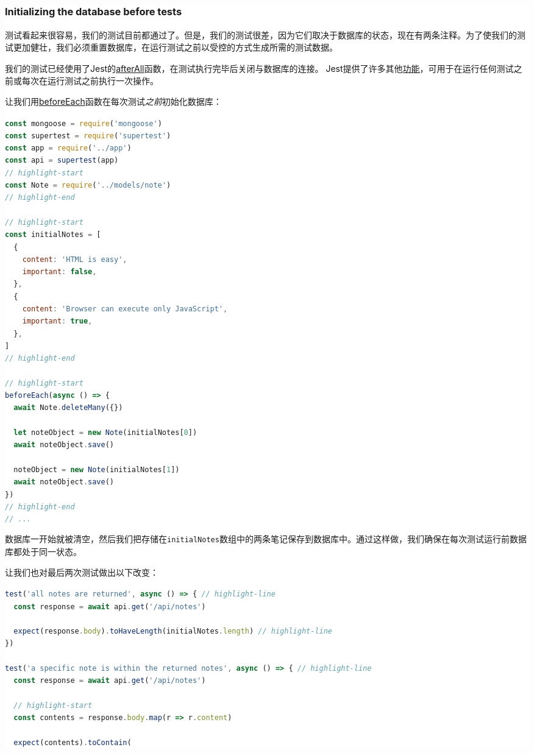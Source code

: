 ### Initializing the database before tests


测试看起来很容易，我们的测试目前都通过了。但是，我们的测试很差，因为它们取决于数据库的状态，现在有两条注释。为了使我们的测试更加健壮，我们必须重置数据库，在运行测试之前以受控的方式生成所需的测试数据。


我们的测试已经使用了Jest的[afterAll](https://jestjs.io/docs/api#afterallfn-timeout)函数，在测试执行完毕后关闭与数据库的连接。 Jest提供了许多其他[功能](https://jestjs.io/docs/setup-teardown)，可用于在运行任何测试之前或每次在运行测试之前执行一次操作。


让我们用[beforeEach](https://jestjs.io/docs/en/api.html#beforeeachfn-timeout)函数在每次测试<i>之前</i>初始化数据库：

```js
const mongoose = require('mongoose')
const supertest = require('supertest')
const app = require('../app')
const api = supertest(app)
// highlight-start
const Note = require('../models/note')
// highlight-end

// highlight-start
const initialNotes = [
  {
    content: 'HTML is easy',
    important: false,
  },
  {
    content: 'Browser can execute only JavaScript',
    important: true,
  },
]
// highlight-end

// highlight-start
beforeEach(async () => {
  await Note.deleteMany({})

  let noteObject = new Note(initialNotes[0])
  await noteObject.save()

  noteObject = new Note(initialNotes[1])
  await noteObject.save()
})
// highlight-end
// ...
```


数据库一开始就被清空，然后我们把存储在`initialNotes`数组中的两条笔记保存到数据库中。通过这样做，我们确保在每次测试运行前数据库都处于同一状态。


让我们也对最后两次测试做出以下改变：

```js
test('all notes are returned', async () => { // highlight-line
  const response = await api.get('/api/notes')

  expect(response.body).toHaveLength(initialNotes.length) // highlight-line
})

test('a specific note is within the returned notes', async () => { // highlight-line
  const response = await api.get('/api/notes')

  // highlight-start
  const contents = response.body.map(r => r.content)

  expect(contents).toContain(
```